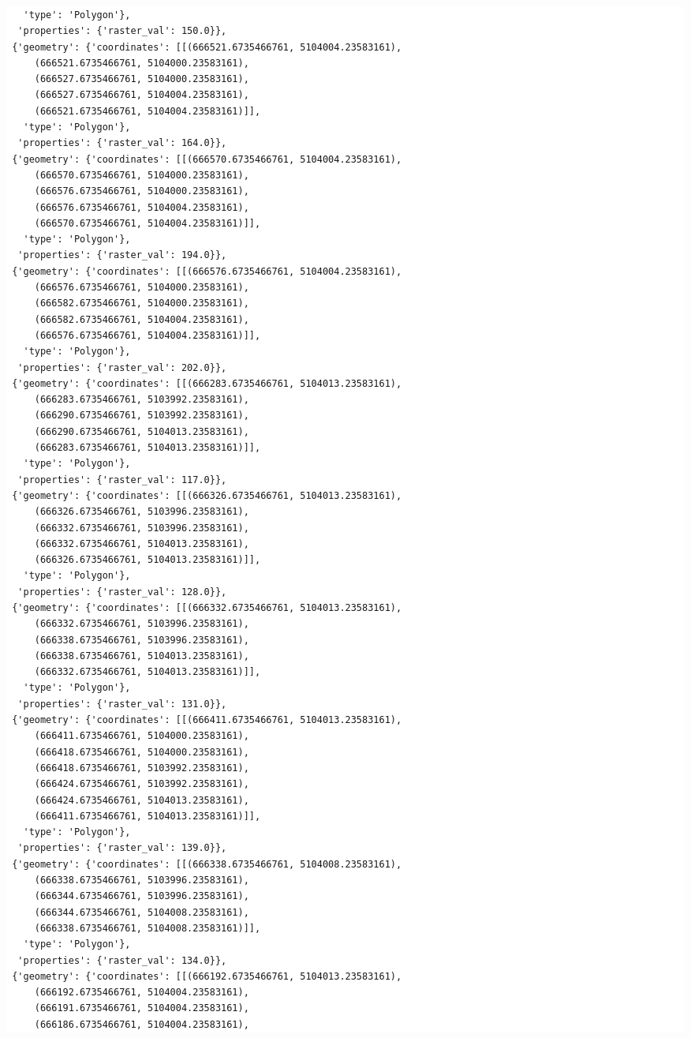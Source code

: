        'type': 'Polygon'},
      'properties': {'raster_val': 150.0}},
     {'geometry': {'coordinates': [[(666521.6735466761, 5104004.23583161),
         (666521.6735466761, 5104000.23583161),
         (666527.6735466761, 5104000.23583161),
         (666527.6735466761, 5104004.23583161),
         (666521.6735466761, 5104004.23583161)]],
       'type': 'Polygon'},
      'properties': {'raster_val': 164.0}},
     {'geometry': {'coordinates': [[(666570.6735466761, 5104004.23583161),
         (666570.6735466761, 5104000.23583161),
         (666576.6735466761, 5104000.23583161),
         (666576.6735466761, 5104004.23583161),
         (666570.6735466761, 5104004.23583161)]],
       'type': 'Polygon'},
      'properties': {'raster_val': 194.0}},
     {'geometry': {'coordinates': [[(666576.6735466761, 5104004.23583161),
         (666576.6735466761, 5104000.23583161),
         (666582.6735466761, 5104000.23583161),
         (666582.6735466761, 5104004.23583161),
         (666576.6735466761, 5104004.23583161)]],
       'type': 'Polygon'},
      'properties': {'raster_val': 202.0}},
     {'geometry': {'coordinates': [[(666283.6735466761, 5104013.23583161),
         (666283.6735466761, 5103992.23583161),
         (666290.6735466761, 5103992.23583161),
         (666290.6735466761, 5104013.23583161),
         (666283.6735466761, 5104013.23583161)]],
       'type': 'Polygon'},
      'properties': {'raster_val': 117.0}},
     {'geometry': {'coordinates': [[(666326.6735466761, 5104013.23583161),
         (666326.6735466761, 5103996.23583161),
         (666332.6735466761, 5103996.23583161),
         (666332.6735466761, 5104013.23583161),
         (666326.6735466761, 5104013.23583161)]],
       'type': 'Polygon'},
      'properties': {'raster_val': 128.0}},
     {'geometry': {'coordinates': [[(666332.6735466761, 5104013.23583161),
         (666332.6735466761, 5103996.23583161),
         (666338.6735466761, 5103996.23583161),
         (666338.6735466761, 5104013.23583161),
         (666332.6735466761, 5104013.23583161)]],
       'type': 'Polygon'},
      'properties': {'raster_val': 131.0}},
     {'geometry': {'coordinates': [[(666411.6735466761, 5104013.23583161),
         (666411.6735466761, 5104000.23583161),
         (666418.6735466761, 5104000.23583161),
         (666418.6735466761, 5103992.23583161),
         (666424.6735466761, 5103992.23583161),
         (666424.6735466761, 5104013.23583161),
         (666411.6735466761, 5104013.23583161)]],
       'type': 'Polygon'},
      'properties': {'raster_val': 139.0}},
     {'geometry': {'coordinates': [[(666338.6735466761, 5104008.23583161),
         (666338.6735466761, 5103996.23583161),
         (666344.6735466761, 5103996.23583161),
         (666344.6735466761, 5104008.23583161),
         (666338.6735466761, 5104008.23583161)]],
       'type': 'Polygon'},
      'properties': {'raster_val': 134.0}},
     {'geometry': {'coordinates': [[(666192.6735466761, 5104013.23583161),
         (666192.6735466761, 5104004.23583161),
         (666191.6735466761, 5104004.23583161),
         (666186.6735466761, 5104004.23583161),